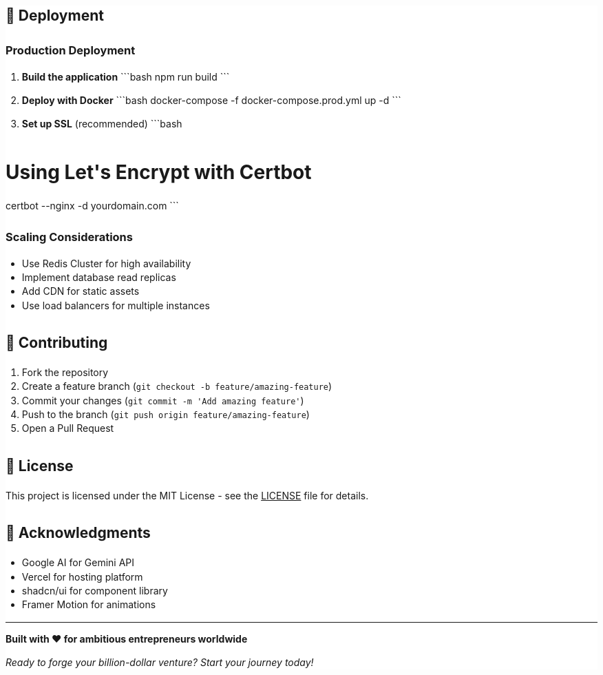## 🚀 Deployment

### Production Deployment

1. **Build the application**
\`\`\`bash
npm run build
\`\`\`

2. **Deploy with Docker**
\`\`\`bash
docker-compose -f docker-compose.prod.yml up -d
\`\`\`

3. **Set up SSL** (recommended)
\`\`\`bash
# Using Let's Encrypt with Certbot
certbot --nginx -d yourdomain.com
\`\`\`

### Scaling Considerations
- Use Redis Cluster for high availability
- Implement database read replicas
- Add CDN for static assets
- Use load balancers for multiple instances

## 🤝 Contributing

1. Fork the repository
2. Create a feature branch (`git checkout -b feature/amazing-feature`)
3. Commit your changes (`git commit -m 'Add amazing feature'`)
4. Push to the branch (`git push origin feature/amazing-feature`)
5. Open a Pull Request

## 📝 License

This project is licensed under the MIT License - see the [LICENSE](LICENSE) file for details.

## 🙏 Acknowledgments

- Google AI for Gemini API
- Vercel for hosting platform
- shadcn/ui for component library
- Framer Motion for animations

---

**Built with ❤️ for ambitious entrepreneurs worldwide**

*Ready to forge your billion-dollar venture? Start your journey today!*
